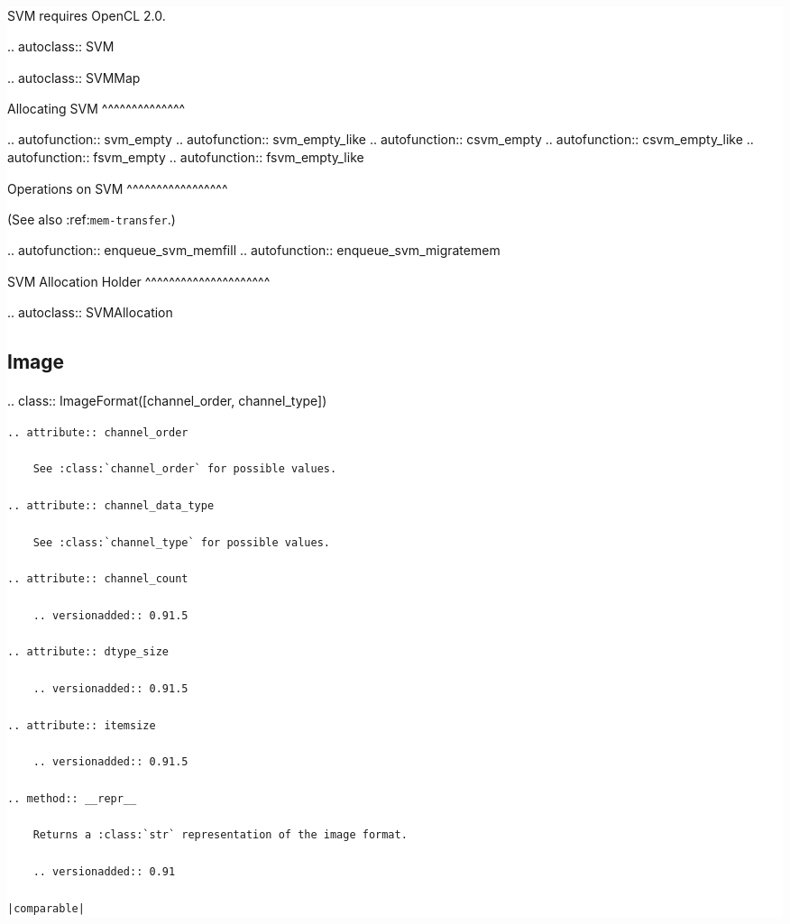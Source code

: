SVM requires OpenCL 2.0.

.. autoclass:: SVM

.. autoclass:: SVMMap

Allocating SVM
^^^^^^^^^^^^^^

.. autofunction:: svm_empty
.. autofunction:: svm_empty_like
.. autofunction:: csvm_empty
.. autofunction:: csvm_empty_like
.. autofunction:: fsvm_empty
.. autofunction:: fsvm_empty_like

Operations on SVM
^^^^^^^^^^^^^^^^^

(See also :ref:`mem-transfer`.)

.. autofunction:: enqueue_svm_memfill
.. autofunction:: enqueue_svm_migratemem

SVM Allocation Holder
^^^^^^^^^^^^^^^^^^^^^

.. autoclass:: SVMAllocation

Image
-----

.. class:: ImageFormat([channel_order, channel_type])

    .. attribute:: channel_order

        See :class:`channel_order` for possible values.

    .. attribute:: channel_data_type

        See :class:`channel_type` for possible values.

    .. attribute:: channel_count

        .. versionadded:: 0.91.5

    .. attribute:: dtype_size

        .. versionadded:: 0.91.5

    .. attribute:: itemsize

        .. versionadded:: 0.91.5

    .. method:: __repr__

        Returns a :class:`str` representation of the image format.

        .. versionadded:: 0.91

    |comparable|
